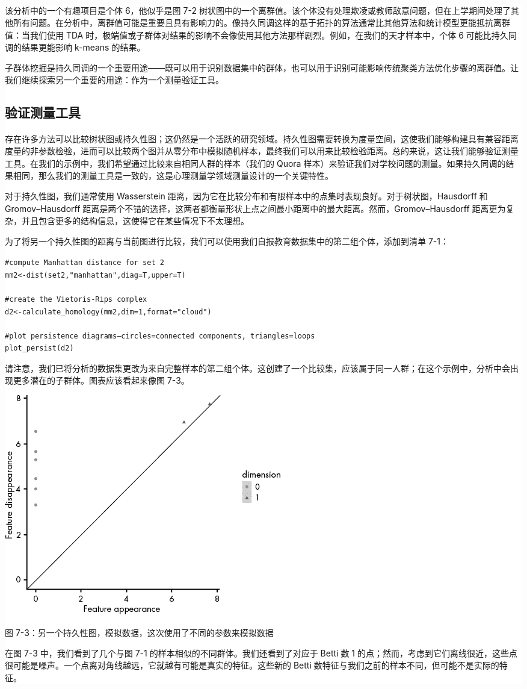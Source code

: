 该分析中的一个有趣项目是个体 6，他似乎是图 7-2 树状图中的一个离群值。该个体没有处理欺凌或教师敌意问题，但在上学期间处理了其他所有问题。在分析中，离群值可能是重要且具有影响力的。像持久同调这样的基于拓扑的算法通常比其他算法和统计模型更能抵抗离群值：当我们使用 TDA 时，极端值或子群体对结果的影响不会像使用其他方法那样剧烈。例如，在我们的天才样本中，个体 6 可能比持久同调的结果更能影响 k-means 的结果。

子群体挖掘是持久同调的一个重要用途——既可以用于识别数据集中的群体，也可以用于识别可能影响传统聚类方法优化步骤的离群值。让我们继续探索另一个重要的用途：作为一个测量验证工具。

## 验证测量工具

存在许多方法可以比较树状图或持久性图；这仍然是一个活跃的研究领域。持久性图需要转换为度量空间，这使我们能够构建具有兼容距离度量的非参数检验，进而可以比较两个图并从零分布中模拟随机样本，最终我们可以用来比较检验距离。总的来说，这让我们能够验证测量工具。在我们的示例中，我们希望通过比较来自相同人群的样本（我们的 Quora 样本）来验证我们对学校问题的测量。如果持久同调的结果相同，那么我们的测量工具是一致的，这是心理测量学领域测量设计的一个关键特性。

对于持久性图，我们通常使用 Wasserstein 距离，因为它在比较分布和有限样本中的点集时表现良好。对于树状图，Hausdorff 和 Gromov–Hausdorff 距离是两个不错的选择，这两者都衡量形状上点之间最小距离中的最大距离。然而，Gromov–Hausdorff 距离更为复杂，并且包含更多的结构信息，这使得它在某些情况下不太理想。

为了将另一个持久性图的距离与当前图进行比较，我们可以使用我们自报教育数据集中的第二组个体，添加到清单 7-1：

```
#compute Manhattan distance for set 2
mm2<-dist(set2,"manhattan",diag=T,upper=T)

#create the Vietoris-Rips complex
d2<-calculate_homology(mm2,dim=1,format="cloud")

#plot persistence diagrams—circles=connected components, triangles=loops
plot_persist(d2)
```

请注意，我们已将分析的数据集更改为来自完整样本的第二组个体。这创建了一个比较集，应该属于同一人群；在这个示例中，分析中会出现更多潜在的子群体。图表应该看起来像图 7-3。

![](img/f07003.png)

图 7-3：另一个持久性图，模拟数据，这次使用了不同的参数来模拟数据

在图 7-3 中，我们看到了几个与图 7-1 的样本相似的不同群体。我们还看到了对应于 Betti 数 1 的点；然而，考虑到它们离线很近，这些点很可能是噪声。一个点离对角线越远，它就越有可能是真实的特征。这些新的 Betti 数特征与我们之前的样本不同，但可能不是实际的特征。
